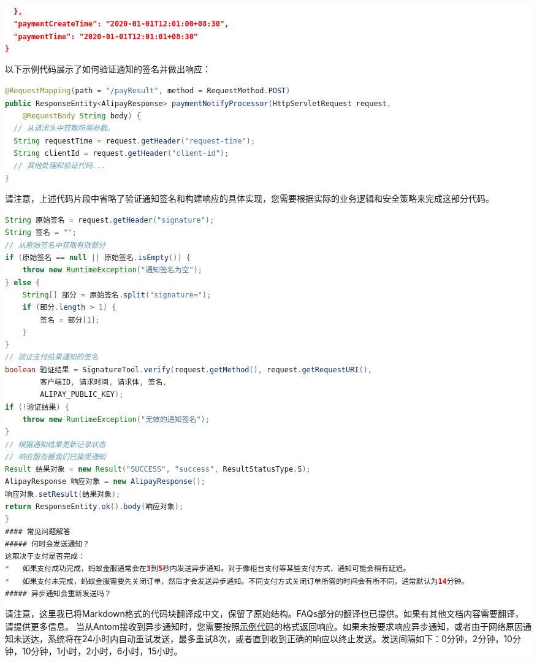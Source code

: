 ```json
  },
  "paymentCreateTime": "2020-01-01T12:01:00+08:30",
  "paymentTime": "2020-01-01T12:01:01+08:30"
}
```
以下示例代码展示了如何验证通知的签名并做出响应：
```java
@RequestMapping(path = "/payResult", method = RequestMethod.POST)
public ResponseEntity<AlipayResponse> paymentNotifyProcessor(HttpServletRequest request,
    @RequestBody String body) {
  // 从请求头中获取所需参数。
  String requestTime = request.getHeader("request-time");
  String clientId = request.getHeader("client-id");
  // 其他处理和验证代码...
}
```
请注意，上述代码片段中省略了验证通知签名和构建响应的具体实现，您需要根据实际的业务逻辑和安全策略来完成这部分代码。
```java
String 原始签名 = request.getHeader("signature");
String 签名 = "";  
// 从原始签名中获取有效部分
if (原始签名 == null || 原始签名.isEmpty()) {
    throw new RuntimeException("通知签名为空");
} else {
    String[] 部分 = 原始签名.split("signature=");
    if (部分.length > 1) {
        签名 = 部分[1];
    }
}  
// 验证支付结果通知的签名
boolean 验证结果 = SignatureTool.verify(request.getMethod(), request.getRequestURI(),
        客户端ID, 请求时间, 请求体, 签名,
        ALIPAY_PUBLIC_KEY);
if (!验证结果) {
    throw new RuntimeException("无效的通知签名");
}  
// 根据通知结果更新记录状态
// 响应服务器我们已接受通知
Result 结果对象 = new Result("SUCCESS", "success", ResultStatusType.S);
AlipayResponse 响应对象 = new AlipayResponse();
响应对象.setResult(结果对象);
return ResponseEntity.ok().body(响应对象);
}  
#### 常见问题解答  
##### 何时会发送通知？  
这取决于支付是否完成：  
*   如果支付成功完成，蚂蚁金服通常会在3到5秒内发送异步通知。对于像柜台支付等某些支付方式，通知可能会稍有延迟。
*   如果支付未完成，蚂蚁金服需要先关闭订单，然后才会发送异步通知。不同支付方式关闭订单所需的时间会有所不同，通常默认为14分钟。  
##### 异步通知会重新发送吗？
```

请注意，这里我已将Markdown格式的代码块翻译成中文，保留了原始结构。FAQs部分的翻译也已提供。如果有其他文档内容需要翻译，请提供更多信息。
当从Antom接收到异步通知时，您需要按照[示例代码](https://global.alipay.com/docs/ac/cashier_payment_cn/notification)的格式返回响应。如果未按要求响应异步通知，或者由于网络原因通知未送达，系统将在24小时内自动重试发送，最多重试8次，或者直到收到正确的响应以终止发送。发送间隔如下：0分钟，2分钟，10分钟，10分钟，1小时，2小时，6小时，15小时。
